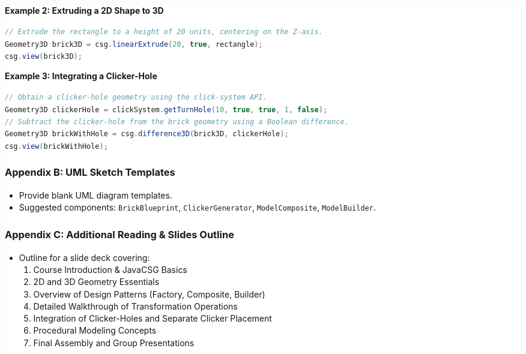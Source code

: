 **Example 2: Extruding a 2D Shape to 3D**
```java
// Extrude the rectangle to a height of 20 units, centering on the Z-axis.
Geometry3D brick3D = csg.linearExtrude(20, true, rectangle);
csg.view(brick3D);
```

**Example 3: Integrating a Clicker-Hole**
```java
// Obtain a clicker-hole geometry using the click-system API.
Geometry3D clickerHole = clickSystem.getTurnHole(10, true, true, 1, false);
// Subtract the clicker-hole from the brick geometry using a Boolean difference.
Geometry3D brickWithHole = csg.difference3D(brick3D, clickerHole);
csg.view(brickWithHole);
```

### Appendix B: UML Sketch Templates

- Provide blank UML diagram templates.
- Suggested components: `BrickBlueprint`, `ClickerGenerator`, `ModelComposite`, `ModelBuilder`.

### Appendix C: Additional Reading & Slides Outline

- Outline for a slide deck covering:
  1. Course Introduction & JavaCSG Basics
  2. 2D and 3D Geometry Essentials
  3. Overview of Design Patterns (Factory, Composite, Builder)
  4. Detailed Walkthrough of Transformation Operations
  5. Integration of Clicker-Holes and Separate Clicker Placement
  6. Procedural Modeling Concepts
  7. Final Assembly and Group Presentations

